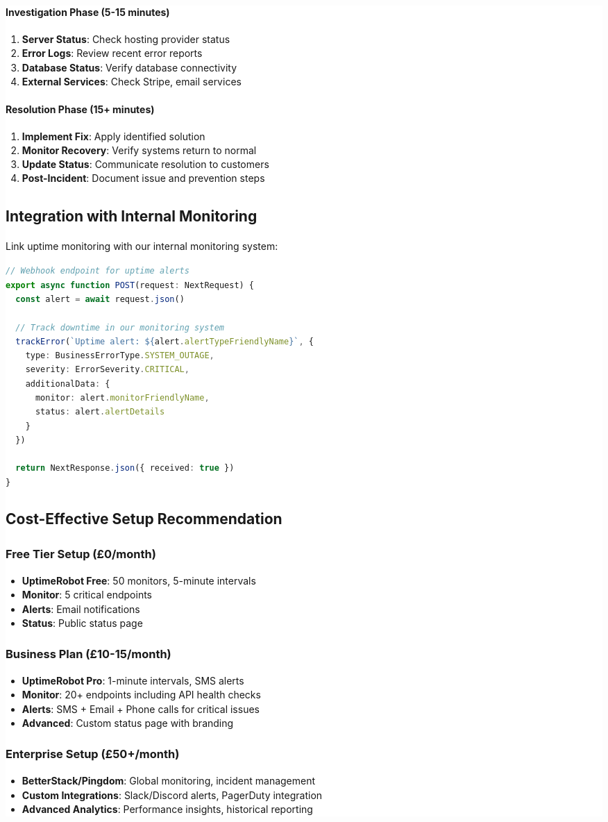 #### Investigation Phase (5-15 minutes)
1. **Server Status**: Check hosting provider status
2. **Error Logs**: Review recent error reports
3. **Database Status**: Verify database connectivity
4. **External Services**: Check Stripe, email services

#### Resolution Phase (15+ minutes)
1. **Implement Fix**: Apply identified solution
2. **Monitor Recovery**: Verify systems return to normal
3. **Update Status**: Communicate resolution to customers
4. **Post-Incident**: Document issue and prevention steps

## Integration with Internal Monitoring

Link uptime monitoring with our internal monitoring system:

```typescript
// Webhook endpoint for uptime alerts
export async function POST(request: NextRequest) {
  const alert = await request.json()

  // Track downtime in our monitoring system
  trackError(`Uptime alert: ${alert.alertTypeFriendlyName}`, {
    type: BusinessErrorType.SYSTEM_OUTAGE,
    severity: ErrorSeverity.CRITICAL,
    additionalData: {
      monitor: alert.monitorFriendlyName,
      status: alert.alertDetails
    }
  })

  return NextResponse.json({ received: true })
}
```

## Cost-Effective Setup Recommendation

### Free Tier Setup (£0/month)
- **UptimeRobot Free**: 50 monitors, 5-minute intervals
- **Monitor**: 5 critical endpoints
- **Alerts**: Email notifications
- **Status**: Public status page

### Business Plan (£10-15/month)
- **UptimeRobot Pro**: 1-minute intervals, SMS alerts
- **Monitor**: 20+ endpoints including API health checks
- **Alerts**: SMS + Email + Phone calls for critical issues
- **Advanced**: Custom status page with branding

### Enterprise Setup (£50+/month)
- **BetterStack/Pingdom**: Global monitoring, incident management
- **Custom Integrations**: Slack/Discord alerts, PagerDuty integration
- **Advanced Analytics**: Performance insights, historical reporting
